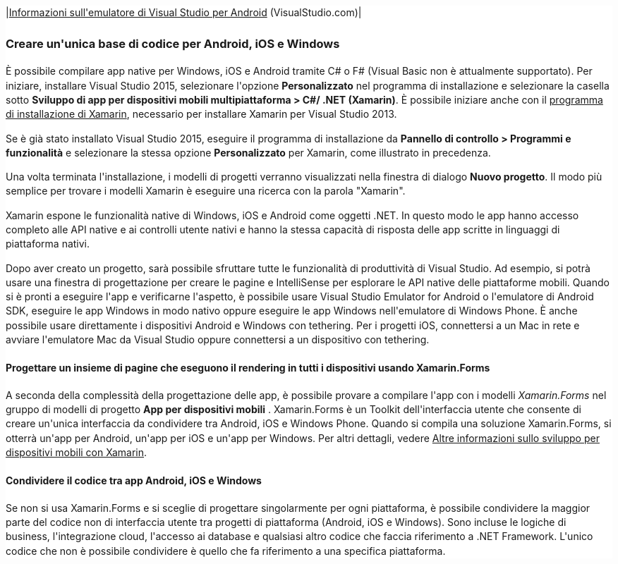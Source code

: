 |[Informazioni sull'emulatore di Visual Studio per Android](http://www.visualstudio.com/explore/msft-android-emulator-vs) (VisualStudio.com)|

###  <a name="AndroidHTML"></a> Creare un'unica base di codice per Android, iOS e Windows
 È possibile compilare app native per Windows, iOS e Android tramite C# o F# (Visual Basic non è attualmente supportato).  Per iniziare, installare Visual Studio 2015, selezionare l'opzione **Personalizzato** nel programma di installazione e selezionare la casella sotto **Sviluppo di app per dispositivi mobili multipiattaforma > C#/ .NET (Xamarin)**. È possibile iniziare anche con il [programma di installazione di Xamarin](https://www.xamarin.com/download), necessario per installare Xamarin per Visual Studio 2013.

 Se è già stato installato Visual Studio 2015, eseguire il programma di installazione da **Pannello di controllo > Programmi e funzionalità** e selezionare la stessa opzione **Personalizzato** per Xamarin, come illustrato in precedenza.

 Una volta terminata l'installazione, i modelli di progetti verranno visualizzati nella finestra di dialogo **Nuovo progetto**. Il modo più semplice per trovare i modelli Xamarin è eseguire una ricerca con la parola "Xamarin".

 Xamarin espone le funzionalità native di Windows, iOS e Android come oggetti .NET. In questo modo le app hanno accesso completo alle API native e ai controlli utente nativi e hanno la stessa capacità di risposta delle app scritte in linguaggi di piattaforma nativi.

 Dopo aver creato un progetto, sarà possibile sfruttare tutte le funzionalità di produttività di Visual Studio. Ad esempio, si potrà usare una finestra di progettazione per creare le pagine e IntelliSense per esplorare le API native delle piattaforme mobili. Quando si è pronti a eseguire l'app e verificarne l'aspetto, è possibile usare Visual Studio Emulator for Android o l'emulatore di Android SDK, eseguire le app Windows in modo nativo oppure eseguire le app Windows nell'emulatore di Windows Phone. È anche possibile usare direttamente i dispositivi Android e Windows con tethering. Per i progetti iOS, connettersi a un Mac in rete e avviare l'emulatore Mac da Visual Studio oppure connettersi a un dispositivo con tethering.

#### <a name="design-one-set-of-pages-that-render-across-all-devices-by-using-xamarinforms"></a>Progettare un insieme di pagine che eseguono il rendering in tutti i dispositivi usando Xamarin.Forms
 A seconda della complessità della progettazione delle app, è possibile provare a compilare l'app con i modelli *Xamarin.Forms* nel gruppo di modelli di progetto **App per dispositivi mobili** . Xamarin.Forms è un Toolkit dell'interfaccia utente che consente di creare un'unica interfaccia da condividere tra Android, iOS e Windows Phone.  Quando si compila una soluzione Xamarin.Forms, si otterrà un'app per Android, un'app per iOS e un'app per Windows. Per altri dettagli, vedere [Altre informazioni sullo sviluppo per dispositivi mobili con Xamarin](../cross-platform/learn-about-mobile-development-with-xamarin.md).

####  <a name="ShareHTML"></a> Condividere il codice tra app Android, iOS e Windows
 Se non si usa Xamarin.Forms e si sceglie di progettare singolarmente per ogni piattaforma, è possibile condividere la maggior parte del codice non di interfaccia utente tra progetti di piattaforma (Android, iOS e Windows). Sono incluse le logiche di business, l'integrazione cloud, l'accesso ai database e qualsiasi altro codice che faccia riferimento a .NET Framework. L'unico codice che non è possibile condividere è quello che fa riferimento a una specifica piattaforma.

